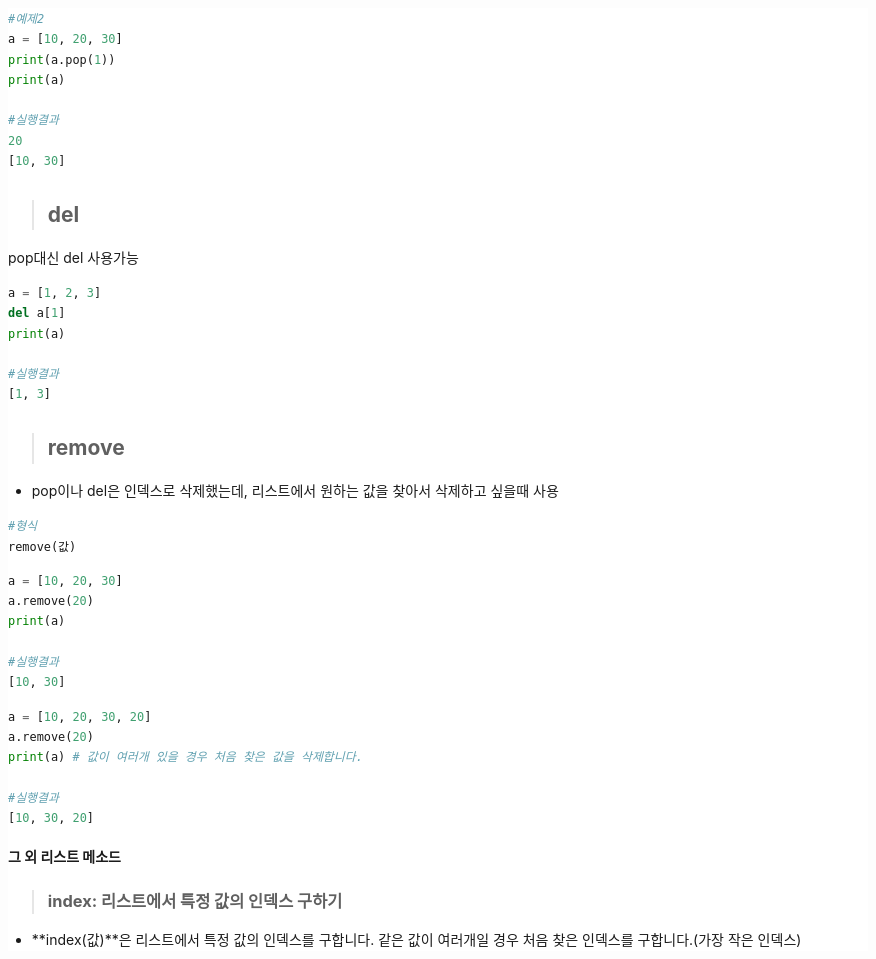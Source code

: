   ```python
  #예제2
  a = [10, 20, 30]
  print(a.pop(1))
  print(a)
  
  #실행결과
  20
  [10, 30]
  ```

  > ## del

   pop대신 del 사용가능

  ```python
  a = [1, 2, 3]
  del a[1]
  print(a)
  
  #실행결과
  [1, 3]
  ```

  > ## **remove**

  - pop이나 del은 인덱스로 삭제했는데, 리스트에서 원하는 값을 찾아서 삭제하고 싶을때 사용

  ```python
  #형식
  remove(값)
  ```

  ```python
  a = [10, 20, 30]
  a.remove(20)
  print(a)
  
  #실행결과
  [10, 30]
  ```

  ```python
  a = [10, 20, 30, 20]
  a.remove(20)
  print(a) # 값이 여러개 있을 경우 처음 찾은 값을 삭제합니다.
  
  #실행결과
  [10, 30, 20]         
  ```

  

#### **그 외 리스트 메소드**

>  ### **index: 리스트에서 특정 값의 인덱스 구하기**

- **index(값)**은 리스트에서 특정 값의 인덱스를 구합니다. 같은 값이 여러개일 경우 처음 찾은 인덱스를 구합니다.(가장 작은 인덱스)
